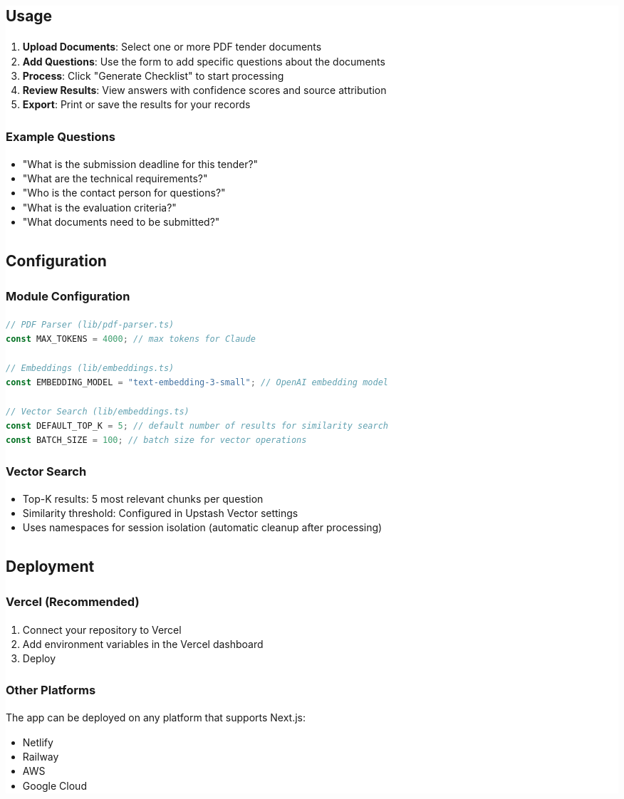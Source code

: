 ## Usage

1. **Upload Documents**: Select one or more PDF tender documents
2. **Add Questions**: Use the form to add specific questions about the documents
3. **Process**: Click "Generate Checklist" to start processing
4. **Review Results**: View answers with confidence scores and source attribution
5. **Export**: Print or save the results for your records

### Example Questions

- "What is the submission deadline for this tender?"
- "What are the technical requirements?"
- "Who is the contact person for questions?"
- "What is the evaluation criteria?"
- "What documents need to be submitted?"

## Configuration

### Module Configuration

```typescript
// PDF Parser (lib/pdf-parser.ts)
const MAX_TOKENS = 4000; // max tokens for Claude

// Embeddings (lib/embeddings.ts)
const EMBEDDING_MODEL = "text-embedding-3-small"; // OpenAI embedding model

// Vector Search (lib/embeddings.ts)
const DEFAULT_TOP_K = 5; // default number of results for similarity search
const BATCH_SIZE = 100; // batch size for vector operations
```

### Vector Search

- Top-K results: 5 most relevant chunks per question
- Similarity threshold: Configured in Upstash Vector settings
- Uses namespaces for session isolation (automatic cleanup after processing)

## Deployment

### Vercel (Recommended)

1. Connect your repository to Vercel
2. Add environment variables in the Vercel dashboard
3. Deploy

### Other Platforms

The app can be deployed on any platform that supports Next.js:

- Netlify
- Railway
- AWS
- Google Cloud
